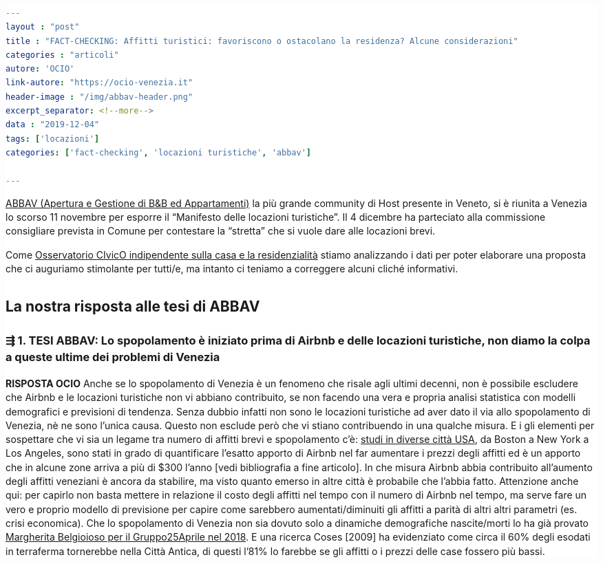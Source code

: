 ```yaml
---
layout : "post"
title : "FACT-CHECKING: Affitti turistici: favoriscono o ostacolano la residenza? Alcune considerazioni"
categories : "articoli"
autore: 'OCIO'
link-autore: "https://ocio-venezia.it"
header-image : "/img/abbav-header.png"
excerpt_separator: <!--more-->
data : "2019-12-04"
tags: ['locazioni']
categories: ['fact-checking', 'locazioni turistiche', 'abbav']

---
```


[ABBAV (Apertura e Gestione di B&B ed Appartamenti)](https://www.abbav.it) la più grande community di Host presente in Veneto, si è riunita a Venezia lo scorso 11 novembre per esporre il “Manifesto delle locazioni turistiche”. Il 4 dicembre ha parteciato alla commissione consigliare prevista in Comune per contestare la “stretta” che si vuole dare alle locazioni brevi.

Come [Osservatorio CIvicO indipendente sulla casa e la residenzialità](hhttps://ocio-venezia.it/pagine/affittanze-dati/) stiamo analizzando i dati per poter elaborare una proposta che ci auguriamo stimolante per tutti/e, ma intanto ci teniamo a correggere alcuni cliché informativi.


 
## La nostra risposta alle tesi di ABBAV

### **⇶ 1. TESI ABBAV: Lo spopolamento è iniziato prima di Airbnb e delle locazioni turistiche, non diamo la colpa a queste ultime dei problemi di Venezia**

**RISPOSTA OCIO**
Anche se lo spopolamento di Venezia è un fenomeno che risale agli ultimi decenni, non è possibile escludere che Airbnb e le locazioni turistiche non vi abbiano contribuito, se non facendo una vera e propria analisi statistica con modelli demografici e previsioni di tendenza. Senza dubbio infatti non sono le locazioni turistiche ad aver dato il via allo spopolamento di Venezia, nè ne sono l’unica causa. Questo non esclude però che vi stiano contribuendo in una qualche misura. E i gli elementi per sospettare che vi sia un legame tra numero di affitti brevi e spopolamento c’è: [studi in diverse città USA](https://www.citylab.com/equity/2019/02/study-airbnb-cities-rising-home-prices-tax/581590/), da Boston a New York a Los Angeles, sono stati in grado di quantificare l’esatto apporto di Airbnb nel far aumentare i prezzi degli affitti ed è un apporto che in alcune zone arriva a più di $300 l’anno [vedi bibliografia a fine articolo]. In che misura Airbnb abbia contribuito all’aumento degli affitti veneziani è ancora da stabilire, ma visto quanto emerso in altre città è probabile che l’abbia fatto. Attenzione anche qui: per capirlo non basta mettere in relazione il costo degli affitti nel tempo con il numero di Airbnb nel tempo, ma serve fare un vero e proprio modello di previsione per capire come sarebbero aumentati/diminuiti gli affitti a parità di altri altri parametri (es. crisi economica). Che lo spopolamento di Venezia non sia dovuto solo a dinamiche demografiche nascite/morti lo ha già provato [Margherita Belgioioso per il Gruppo25Aprile nel 2018](https://gruppo25aprile.org/). E una ricerca Coses [2009] ha evidenziato come circa il 60% degli esodati in terraferma tornerebbe nella Città Antica, di questi l’81% lo farebbe se gli affitti o i prezzi delle case fossero più bassi.
